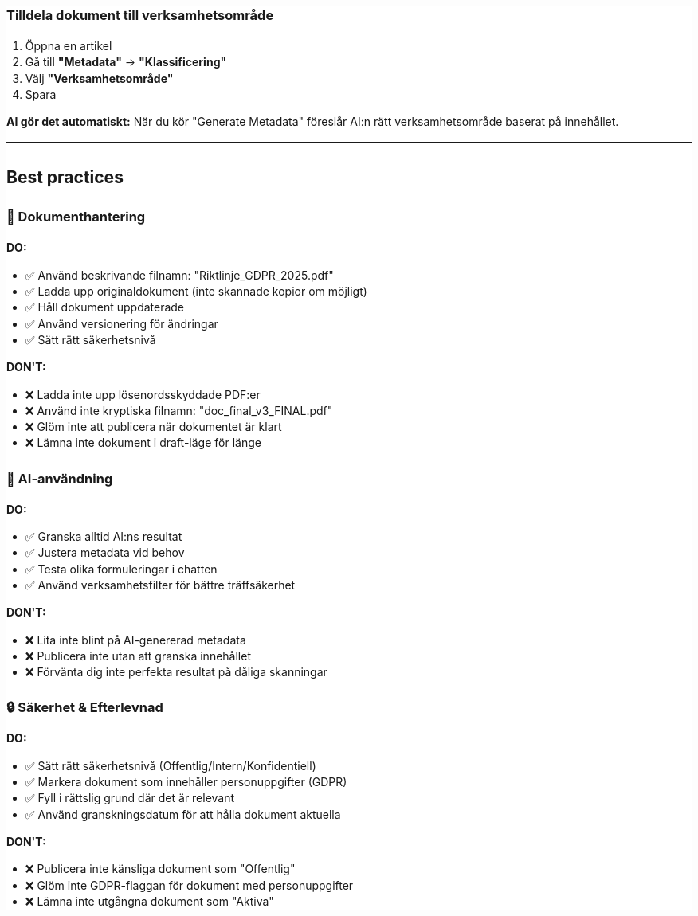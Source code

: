### Tilldela dokument till verksamhetsområde

1. Öppna en artikel
2. Gå till **"Metadata"** → **"Klassificering"**
3. Välj **"Verksamhetsområde"**
4. Spara

**AI gör det automatiskt:**
När du kör "Generate Metadata" föreslår AI:n rätt verksamhetsområde baserat på innehållet.

---

## Best practices

### 📝 Dokumenthantering

**DO:**
- ✅ Använd beskrivande filnamn: "Riktlinje_GDPR_2025.pdf"
- ✅ Ladda upp originaldokument (inte skannade kopior om möjligt)
- ✅ Håll dokument uppdaterade
- ✅ Använd versionering för ändringar
- ✅ Sätt rätt säkerhetsnivå

**DON'T:**
- ❌ Ladda inte upp lösenordsskyddade PDF:er
- ❌ Använd inte kryptiska filnamn: "doc_final_v3_FINAL.pdf"
- ❌ Glöm inte att publicera när dokumentet är klart
- ❌ Lämna inte dokument i draft-läge för länge

### 🤖 AI-användning

**DO:**
- ✅ Granska alltid AI:ns resultat
- ✅ Justera metadata vid behov
- ✅ Testa olika formuleringar i chatten
- ✅ Använd verksamhetsfilter för bättre träffsäkerhet

**DON'T:**
- ❌ Lita inte blint på AI-genererad metadata
- ❌ Publicera inte utan att granska innehållet
- ❌ Förvänta dig inte perfekta resultat på dåliga skanningar

### 🔒 Säkerhet & Efterlevnad

**DO:**
- ✅ Sätt rätt säkerhetsnivå (Offentlig/Intern/Konfidentiell)
- ✅ Markera dokument som innehåller personuppgifter (GDPR)
- ✅ Fyll i rättslig grund där det är relevant
- ✅ Använd granskningsdatum för att hålla dokument aktuella

**DON'T:**
- ❌ Publicera inte känsliga dokument som "Offentlig"
- ❌ Glöm inte GDPR-flaggan för dokument med personuppgifter
- ❌ Lämna inte utgångna dokument som "Aktiva"
